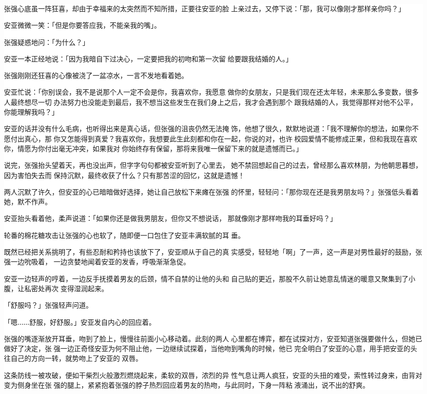 张强心底虽一阵狂喜，却由于幸福来的太突然而不知所措，正要往安亚的脸
上亲过去，又停下说：「那，我可以像刚才那样亲你吗？」

安亚微微一笑：「但是你要答应我，不能亲我的嘴」。

张强疑惑地问：「为什么？」

安亚一本正经地说：「因为我暗自下过决心，一定要把我的初吻和第一次留
给要跟我结婚的人。」

张强刚刚还狂喜的心像被浇了一盆凉水，一言不发地看着她。

安亚忙说：「你别误会，我不是说那个人一定不会是你，我喜欢你，我愿意
做你的女朋友，只是我们现在还太年轻，未来那么多变数，很多人最终想尽一切
办法努力也没能走到最后，我不想当这些发生在我们身上之后，我才会遇到那个
跟我结婚的人，我觉得那样对他不公平，你能理解我吗？」

安亚的话并没有什么毛病，也听得出来是真心话，但张强的沮丧仍然无法掩
饰，他想了很久，默默地说道：「我不理解你的想法，如果你不愿付出真心，那
你又怎能得到真爱？我喜欢你，我想要此生此刻都和你在一起，你说的对，也许
校园爱情不能修成正果，但和我现在喜欢你，情愿为你付出毫无冲突，如果我对
你始终存有保留，那将来我唯一保留下来的就是遗憾而已。」

说完，张强抬头望着天，再也没出声，但字字句句都被安亚听到了心里去，
她不禁回想起自己的过去，曾经那么喜欢林朋，为他朝思暮想，因为害怕失去而
保持沉默，最终收获了什么？只有那苦涩的回忆，这就是遗憾！

两人沉默了许久，但安亚的心已暗暗做好选择，她让自己放松下来瘫在张强
的怀里，轻轻问：「那你现在还是我男朋友吗？」张强低头看着她，默不作声。

安亚抬头看着他，柔声说道：「如果你还是做我男朋友，但你又不想说话，
那就像刚才那样吻我的耳垂好吗？」

轮番的棉花糖攻击让张强的心也软了，随即便一口包住了安亚丰满软腻的耳
垂。

既然已经把关系挑明了，有些忍耐和矜持也该放下了，安亚顺从于自己的真
实感受，轻轻地「啊」了一声，这一声是对男性最好的鼓励，张强一边吮吸着，
一边贪婪地闻着安亚的发香，呼吸渐渐急促。

安亚一边轻声的哼着，一边反手抚摸着男友的后颈，情不自禁的让他的头和
自己贴的更近，那股不久前让她意乱情迷的暖意又聚集到了小腹，让私密处再次
变得湿润起来。

「舒服吗？」张强轻声问道。

「嗯……舒服，好舒服。」安亚发自内心的回应着。

张强的嘴逐渐放开耳垂，吻到了脸上，慢慢往前面小心移动着。此刻的两人
心里都在博弈，都在试探对方，安亚知道张强要做什么，但她已做好了决定，张
强一边正奇怪安亚为何不阻止他，一边继续试探着，当他吻到嘴角的时候，他已
完全明白了安亚的心意，用手把安亚的头往自己的方向一转，就势吻上了安亚的
双唇。

这条防线一被攻破，便如干柴烈火般激烈燃烧起来，柔软的双唇，浓烈的异
性气息让两人疯狂，安亚的头扭的难受，索性转过身来，由背对变为侧身坐在张
强的腿上，紧紧抱着张强的脖子热烈回应着男友的热吻，与此同时，下身一阵粘
液涌出，说不出的舒爽。
